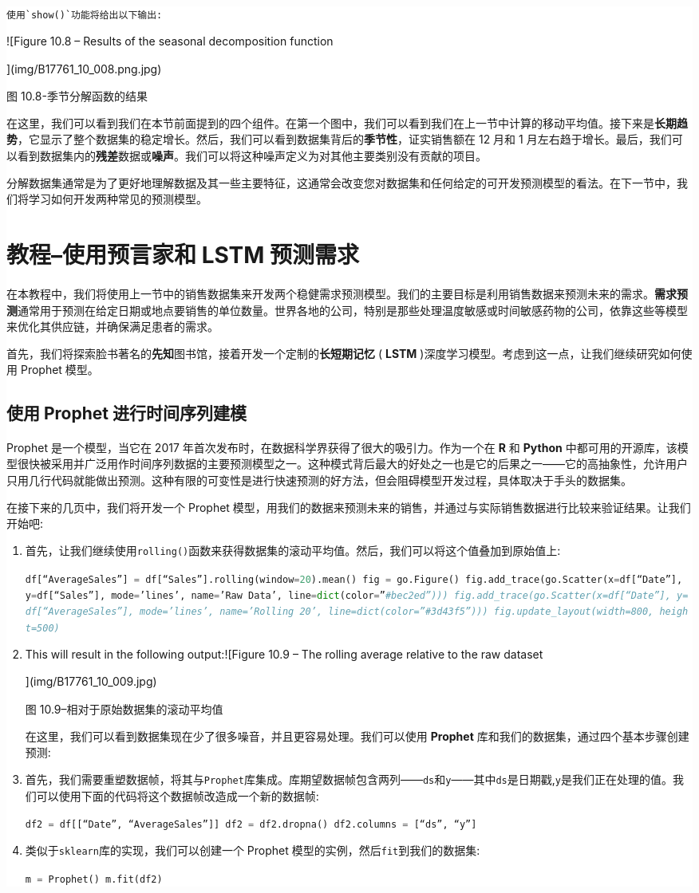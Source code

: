     使用`show()`功能将给出以下输出:

![Figure 10.8 – Results of the seasonal decomposition function

](img/B17761_10_008.png.jpg)

图 10.8-季节分解函数的结果

在这里，我们可以看到我们在本节前面提到的四个组件。在第一个图中，我们可以看到我们在上一节中计算的移动平均值。接下来是**长期趋势**，它显示了整个数据集的稳定增长。然后，我们可以看到数据集背后的**季节性**，证实销售额在 12 月和 1 月左右趋于增长。最后，我们可以看到数据集内的**残差**数据或**噪声**。我们可以将这种噪声定义为对其他主要类别没有贡献的项目。

分解数据集通常是为了更好地理解数据及其一些主要特征，这通常会改变您对数据集和任何给定的可开发预测模型的看法。在下一节中，我们将学习如何开发两种常见的预测模型。

# 教程–使用预言家和 LSTM 预测需求

在本教程中，我们将使用上一节中的销售数据集来开发两个稳健需求预测模型。我们的主要目标是利用销售数据来预测未来的需求。**需求预测**通常用于预测在给定日期或地点要销售的单位数量。世界各地的公司，特别是那些处理温度敏感或时间敏感药物的公司，依靠这些等模型来优化其供应链，并确保满足患者的需求。

首先，我们将探索脸书著名的**先知**图书馆，接着开发一个定制的**长短期记忆** ( **LSTM** )深度学习模型。考虑到这一点，让我们继续研究如何使用 Prophet 模型。

## 使用 Prophet 进行时间序列建模

Prophet 是一个模型，当它在 2017 年首次发布时，在数据科学界获得了很大的吸引力。作为一个在 **R** 和 **Python** 中都可用的开源库，该模型很快被采用并广泛用作时间序列数据的主要预测模型之一。这种模式背后最大的好处之一也是它的后果之一——它的高抽象性，允许用户只用几行代码就能做出预测。这种有限的可变性是进行快速预测的好方法，但会阻碍模型开发过程，具体取决于手头的数据集。

在接下来的几页中，我们将开发一个 Prophet 模型，用我们的数据来预测未来的销售，并通过与实际销售数据进行比较来验证结果。让我们开始吧:

1.  首先，让我们继续使用`rolling()`函数来获得数据集的滚动平均值。然后，我们可以将这个值叠加到原始值上:

    ```py
    df[“AverageSales”] = df[“Sales”].rolling(window=20).mean() fig = go.Figure() fig.add_trace(go.Scatter(x=df[“Date”], y=df[“Sales”], mode=’lines’, name=’Raw Data’, line=dict(color=”#bec2ed”))) fig.add_trace(go.Scatter(x=df[“Date”], y=df[“AverageSales”], mode=’lines’, name=’Rolling 20’, line=dict(color=”#3d43f5”))) fig.update_layout(width=800, height=500)
    ```

2.  This will result in the following output:![Figure 10.9 – The rolling average relative to the raw dataset

    ](img/B17761_10_009.jpg)

    图 10.9–相对于原始数据集的滚动平均值

    在这里，我们可以看到数据集现在少了很多噪音，并且更容易处理。我们可以使用 **Prophet** 库和我们的数据集，通过四个基本步骤创建预测:

3.  首先，我们需要重塑数据帧，将其与`Prophet`库集成。库期望数据帧包含两列——`ds`和`y`——其中`ds`是日期戳,`y`是我们正在处理的值。我们可以使用下面的代码将这个数据帧改造成一个新的数据帧:

    ```py
    df2 = df[[“Date”, “AverageSales”]] df2 = df2.dropna() df2.columns = [“ds”, “y”]
    ```

4.  类似于`sklearn`库的实现，我们可以创建一个 Prophet 模型的实例，然后`fit`到我们的数据集:

    ```py
    m = Prophet() m.fit(df2)
    ```
